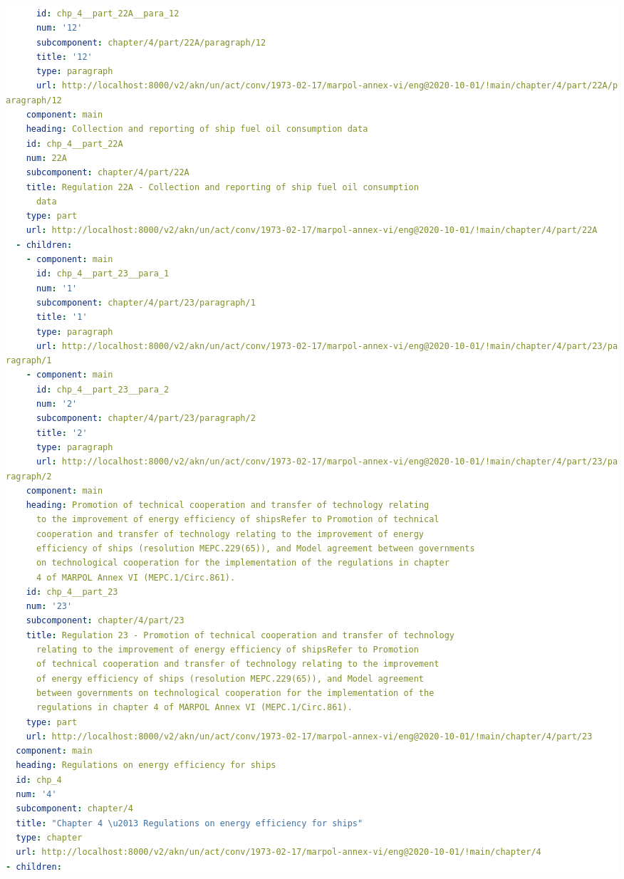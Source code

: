 ```yaml
      id: chp_4__part_22A__para_12
      num: '12'
      subcomponent: chapter/4/part/22A/paragraph/12
      title: '12'
      type: paragraph
      url: http://localhost:8000/v2/akn/un/act/conv/1973-02-17/marpol-annex-vi/eng@2020-10-01/!main/chapter/4/part/22A/paragraph/12
    component: main
    heading: Collection and reporting of ship fuel oil consumption data
    id: chp_4__part_22A
    num: 22A
    subcomponent: chapter/4/part/22A
    title: Regulation 22A - Collection and reporting of ship fuel oil consumption
      data
    type: part
    url: http://localhost:8000/v2/akn/un/act/conv/1973-02-17/marpol-annex-vi/eng@2020-10-01/!main/chapter/4/part/22A
  - children:
    - component: main
      id: chp_4__part_23__para_1
      num: '1'
      subcomponent: chapter/4/part/23/paragraph/1
      title: '1'
      type: paragraph
      url: http://localhost:8000/v2/akn/un/act/conv/1973-02-17/marpol-annex-vi/eng@2020-10-01/!main/chapter/4/part/23/paragraph/1
    - component: main
      id: chp_4__part_23__para_2
      num: '2'
      subcomponent: chapter/4/part/23/paragraph/2
      title: '2'
      type: paragraph
      url: http://localhost:8000/v2/akn/un/act/conv/1973-02-17/marpol-annex-vi/eng@2020-10-01/!main/chapter/4/part/23/paragraph/2
    component: main
    heading: Promotion of technical cooperation and transfer of technology relating
      to the improvement of energy efficiency of shipsRefer to Promotion of technical
      cooperation and transfer of technology relating to the improvement of energy
      efficiency of ships (resolution MEPC.229(65)), and Model agreement between governments
      on technological cooperation for the implementation of the regulations in chapter
      4 of MARPOL Annex VI (MEPC.1/Circ.861).
    id: chp_4__part_23
    num: '23'
    subcomponent: chapter/4/part/23
    title: Regulation 23 - Promotion of technical cooperation and transfer of technology
      relating to the improvement of energy efficiency of shipsRefer to Promotion
      of technical cooperation and transfer of technology relating to the improvement
      of energy efficiency of ships (resolution MEPC.229(65)), and Model agreement
      between governments on technological cooperation for the implementation of the
      regulations in chapter 4 of MARPOL Annex VI (MEPC.1/Circ.861).
    type: part
    url: http://localhost:8000/v2/akn/un/act/conv/1973-02-17/marpol-annex-vi/eng@2020-10-01/!main/chapter/4/part/23
  component: main
  heading: Regulations on energy efficiency for ships
  id: chp_4
  num: '4'
  subcomponent: chapter/4
  title: "Chapter 4 \u2013 Regulations on energy efficiency for ships"
  type: chapter
  url: http://localhost:8000/v2/akn/un/act/conv/1973-02-17/marpol-annex-vi/eng@2020-10-01/!main/chapter/4
- children:
```